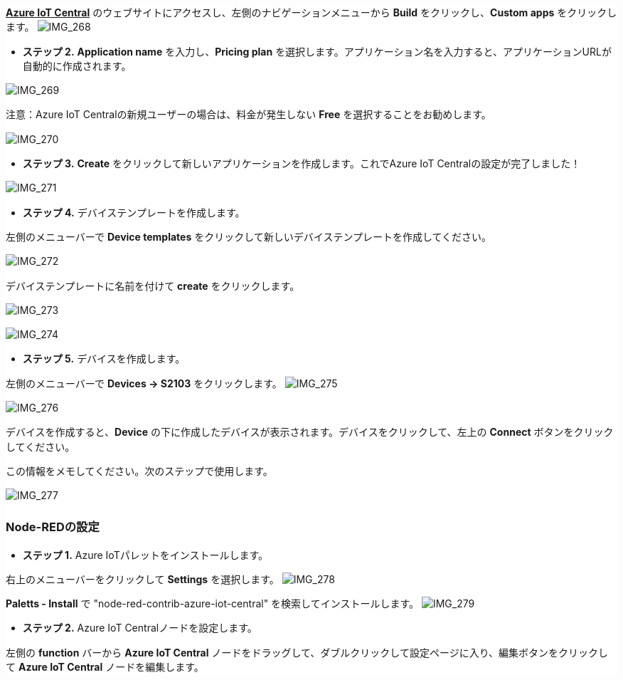 [**Azure IoT Central**](https://apps.azureiotcentral.com/home) のウェブサイトにアクセスし、左側のナビゲーションメニューから **Build** をクリックし、**Custom apps** をクリックします。 ![IMG\_268](https://files.seeedstudio.com/wiki/SenseCAPS210X/Azure_IoT_Central/013.png)

* **ステップ 2.** **Application name** を入力し、**Pricing plan** を選択します。アプリケーション名を入力すると、アプリケーションURLが自動的に作成されます。

![IMG\_269](https://files.seeedstudio.com/wiki/SenseCAPS210X/Azure_IoT_Central/014.png)

注意：Azure IoT Centralの新規ユーザーの場合は、料金が発生しない **Free** を選択することをお勧めします。

![IMG\_270](https://files.seeedstudio.com/wiki/SenseCAPS210X/Azure_IoT_Central/015.png)

* **ステップ 3.** **Create** をクリックして新しいアプリケーションを作成します。これでAzure IoT Centralの設定が完了しました！

![IMG\_271](https://files.seeedstudio.com/wiki/SenseCAPS210X/Azure_IoT_Central/016.png)

* **ステップ 4.** デバイステンプレートを作成します。

左側のメニューバーで **Device templates** をクリックして新しいデバイステンプレートを作成してください。

![IMG\_272](https://files.seeedstudio.com/wiki/SenseCAPS210X/Azure_IoT_Central/017.png)

デバイステンプレートに名前を付けて **create** をクリックします。

![IMG\_273](https://files.seeedstudio.com/wiki/SenseCAPS210X/Azure_IoT_Central/018.png)

![IMG\_274](https://files.seeedstudio.com/wiki/SenseCAPS210X/Azure_IoT_Central/019.png)

* **ステップ 5.** デバイスを作成します。

左側のメニューバーで **Devices -> S2103** をクリックします。 ![IMG\_275](https://files.seeedstudio.com/wiki/SenseCAPS210X/Azure_IoT_Central/020.png)

![IMG\_276](https://files.seeedstudio.com/wiki/SenseCAPS210X/Azure_IoT_Central/021.png)

デバイスを作成すると、**Device** の下に作成したデバイスが表示されます。デバイスをクリックして、左上の **Connect** ボタンをクリックしてください。

この情報をメモしてください。次のステップで使用します。

![IMG\_277](https://files.seeedstudio.com/wiki/SenseCAPS210X/Azure_IoT_Central/022.png)

### **Node-REDの設定**

* **ステップ 1.** Azure IoTパレットをインストールします。

右上のメニューバーをクリックして **Settings** を選択します。 ![IMG\_278](https://files.seeedstudio.com/wiki/SenseCAPS210X/Azure_IoT_Central/023.png)

**Paletts - Install** で "node-red-contrib-azure-iot-central" を検索してインストールします。 ![IMG\_279](https://files.seeedstudio.com/wiki/SenseCAPS210X/Azure_IoT_Central/024.png)

* **ステップ 2.** Azure IoT Centralノードを設定します。

左側の **function** バーから **Azure IoT Central** ノードをドラッグして、ダブルクリックして設定ページに入り、編集ボタンをクリックして **Azure IoT Central** ノードを編集します。

